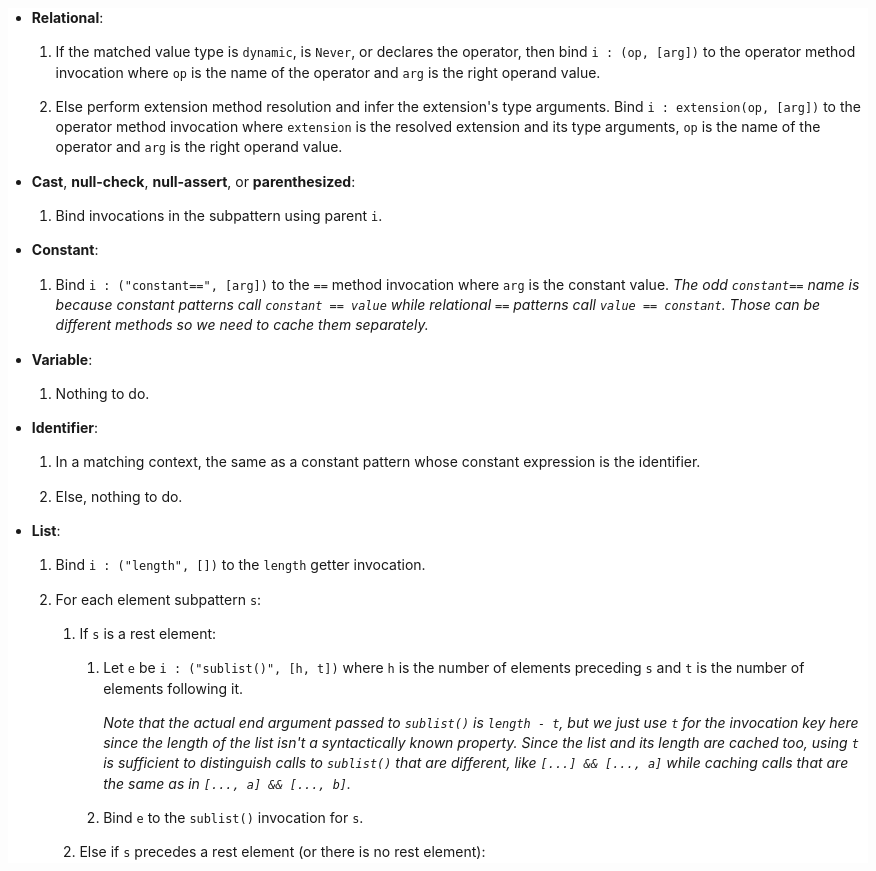 *   **Relational**:

    1.  If the matched value type is `dynamic`, is `Never`, or declares the
        operator, then bind `i : (op, [arg])` to the operator method invocation
        where `op` is the name of the operator and `arg` is the right operand
        value.

    2.  Else perform extension method resolution and infer the extension's type
        arguments. Bind `i : extension(op, [arg])` to the operator method
        invocation where `extension` is the resolved extension and its type
        arguments, `op` is the name of the operator and `arg` is the right
        operand value.

*   **Cast**, **null-check**, **null-assert**, or **parenthesized**:

    1.  Bind invocations in the subpattern using parent `i`.

*   **Constant**:

    1.  Bind `i : ("constant==", [arg])` to the `==` method invocation where
        `arg` is the constant value. *The odd `constant==` name is because
        constant patterns call `constant == value` while relational `==`
        patterns call `value == constant`. Those can be different methods so we
        need to cache them separately.*

*   **Variable**:

    1.  Nothing to do.

*   **Identifier**:

    1.  In a matching context, the same as a constant pattern whose constant
        expression is the identifier.

    2.  Else, nothing to do.

*   **List**:

    1.  Bind `i : ("length", [])` to the `length` getter invocation.

    2.  For each element subpattern `s`:

        1.  If `s` is a rest element:

            1.  Let `e` be `i : ("sublist()", [h, t])` where `h` is the number
                of elements preceding `s` and `t` is the number of elements
                following it.

                *Note that the actual end argument passed to `sublist()` is
                `length - t`, but we just use `t` for the invocation key here
                since the length of the list isn't a syntactically known
                property. Since the list and its length are cached too, using
                `t` is sufficient to distinguish calls to `sublist()` that are
                different, like `[...] && [..., a]` while caching calls that are
                the same as in `[..., a] && [..., b]`.*

            2.  Bind `e` to the `sublist()` invocation for `s`.

        2.  Else if `s` precedes a rest element (or there is no rest element):


[records]: https://github.com/dart-lang/language/blob/master/accepted/future-releases/records/records-feature-specification.md
[logicalOrPattern]: #logical-or-pattern
[logicalAndPattern]: #logical-and-pattern
[relationalPattern]: #relational-pattern
[castPattern]: #cast-pattern
[nullCheckPattern]: #null-check-pattern
[nullAssertPattern]: #null-assert-pattern
[constantPattern]: #constant-pattern
[variablePattern]: #variable-pattern
[identifierPattern]: #identifier-pattern
[parenthesizedPattern]: #parenthesized-pattern
[listPattern]: #list-pattern
[mapPattern]: #map-pattern
[recordPattern]: #record-pattern
[objectPattern]: #object-pattern
[swift null check]: https://docs.swift.org/swift-book/ReferenceManual/Patterns.html#ID520
[exhaustiveness]: https://github.com/dart-lang/language/blob/master/accepted/future-releases/0546-patterns/exhaustiveness.md
[null safety]: https://dart.dev/null-safety